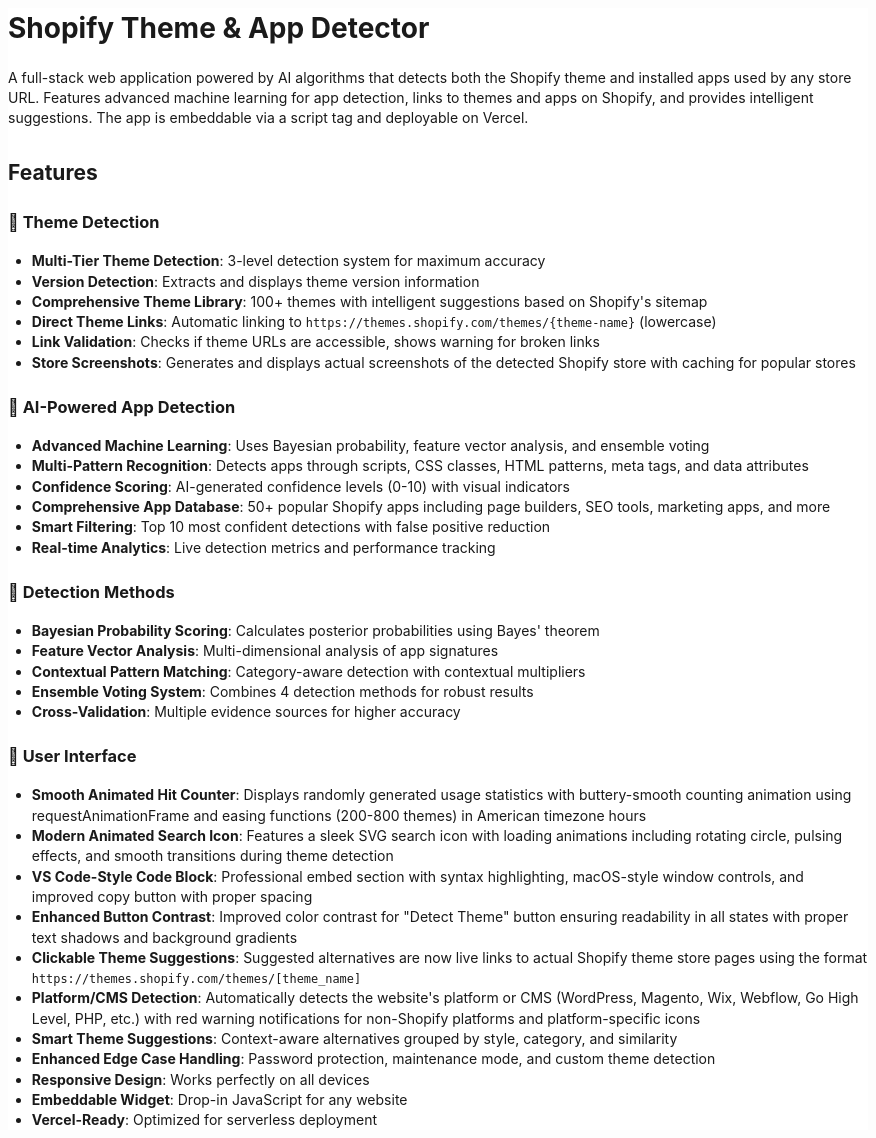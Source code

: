 # Shopify Theme & App Detector

A full-stack web application powered by AI algorithms that detects both the Shopify theme and installed apps used by any store URL. Features advanced machine learning for app detection, links to themes and apps on Shopify, and provides intelligent suggestions. The app is embeddable via a script tag and deployable on Vercel.

## Features

### 🎨 **Theme Detection**
- **Multi-Tier Theme Detection**: 3-level detection system for maximum accuracy
- **Version Detection**: Extracts and displays theme version information
- **Comprehensive Theme Library**: 100+ themes with intelligent suggestions based on Shopify's sitemap
- **Direct Theme Links**: Automatic linking to `https://themes.shopify.com/themes/{theme-name}` (lowercase)
- **Link Validation**: Checks if theme URLs are accessible, shows warning for broken links
- **Store Screenshots**: Generates and displays actual screenshots of the detected Shopify store with caching for popular stores

### 🤖 **AI-Powered App Detection**
- **Advanced Machine Learning**: Uses Bayesian probability, feature vector analysis, and ensemble voting
- **Multi-Pattern Recognition**: Detects apps through scripts, CSS classes, HTML patterns, meta tags, and data attributes
- **Confidence Scoring**: AI-generated confidence levels (0-10) with visual indicators
- **Comprehensive App Database**: 50+ popular Shopify apps including page builders, SEO tools, marketing apps, and more
- **Smart Filtering**: Top 10 most confident detections with false positive reduction
- **Real-time Analytics**: Live detection metrics and performance tracking

### 🎯 **Detection Methods**
- **Bayesian Probability Scoring**: Calculates posterior probabilities using Bayes' theorem
- **Feature Vector Analysis**: Multi-dimensional analysis of app signatures
- **Contextual Pattern Matching**: Category-aware detection with contextual multipliers
- **Ensemble Voting System**: Combines 4 detection methods for robust results
- **Cross-Validation**: Multiple evidence sources for higher accuracy

### 🎨 **User Interface**
- **Smooth Animated Hit Counter**: Displays randomly generated usage statistics with buttery-smooth counting animation using requestAnimationFrame and easing functions (200-800 themes) in American timezone hours
- **Modern Animated Search Icon**: Features a sleek SVG search icon with loading animations including rotating circle, pulsing effects, and smooth transitions during theme detection
- **VS Code-Style Code Block**: Professional embed section with syntax highlighting, macOS-style window controls, and improved copy button with proper spacing
- **Enhanced Button Contrast**: Improved color contrast for "Detect Theme" button ensuring readability in all states with proper text shadows and background gradients
- **Clickable Theme Suggestions**: Suggested alternatives are now live links to actual Shopify theme store pages using the format `https://themes.shopify.com/themes/[theme_name]`
- **Platform/CMS Detection**: Automatically detects the website's platform or CMS (WordPress, Magento, Wix, Webflow, Go High Level, PHP, etc.) with red warning notifications for non-Shopify platforms and platform-specific icons
- **Smart Theme Suggestions**: Context-aware alternatives grouped by style, category, and similarity
- **Enhanced Edge Case Handling**: Password protection, maintenance mode, and custom theme detection
- **Responsive Design**: Works perfectly on all devices
- **Embeddable Widget**: Drop-in JavaScript for any website
- **Vercel-Ready**: Optimized for serverless deployment
